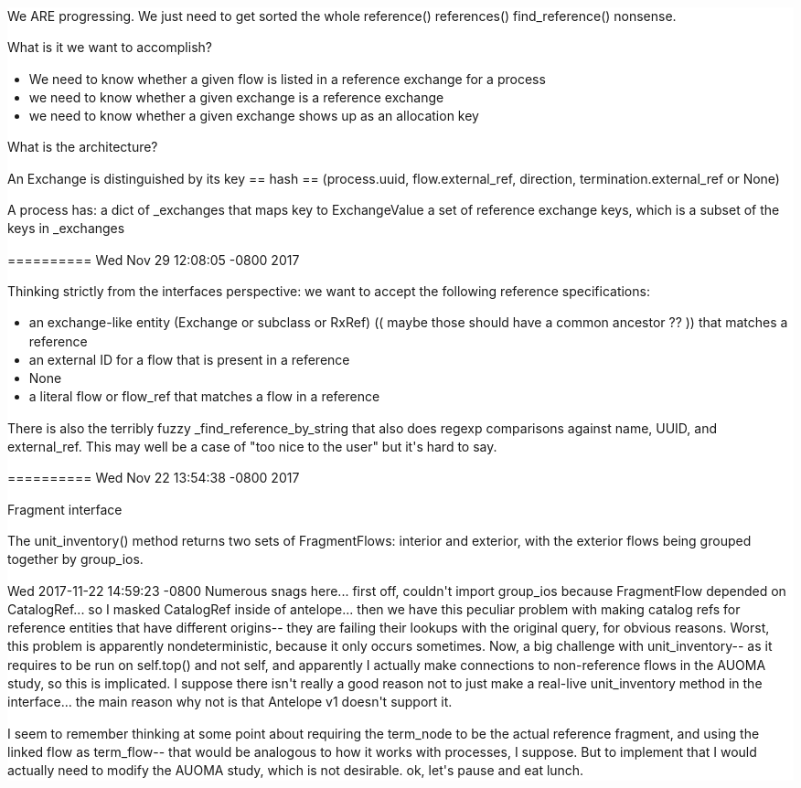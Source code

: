 We ARE progressing. We just need to get sorted the whole reference() references() find_reference() nonsense.

What is it we want to accomplish?

 - We need to know whether a given flow is listed in a reference exchange for a process
 - we need to know whether a given exchange is a reference exchange
 - we need to know whether a given exchange shows up as an allocation key

What is the architecture?

An Exchange is distinguished by its key == hash == (process.uuid, flow.external_ref, direction, termination.external_ref or None)

A process has:
 a dict of _exchanges that maps key to ExchangeValue
 a set of reference exchange keys, which is a subset of the keys in _exchanges

==========
Wed Nov 29 12:08:05 -0800 2017

Thinking strictly from the interfaces perspective: we want to accept the following reference specifications:
 * an exchange-like entity (Exchange or subclass or RxRef) (( maybe those should have a common ancestor ?? )) that matches a reference
 * an external ID for a flow that is present in a reference
 * None
 * a literal flow or flow_ref that matches a flow in a reference

There is also the terribly fuzzy _find_reference_by_string that also does regexp comparisons against name, UUID, and external_ref.  This may well be a case of "too nice to the user" but it's hard to say.





==========
Wed Nov 22 13:54:38 -0800 2017

Fragment interface

The unit_inventory() method returns two sets of FragmentFlows: interior and exterior, with the exterior flows being grouped together by group_ios.

Wed 2017-11-22 14:59:23 -0800
Numerous snags here... first off, couldn't import group_ios because FragmentFlow depended on CatalogRef... so I masked CatalogRef inside of antelope...
then we have this peculiar problem with making catalog refs for reference entities that have different origins-- they are failing their lookups with the original query, for obvious reasons. Worst, this problem is apparently nondeterministic, because it only occurs sometimes.
Now, a big challenge with unit_inventory-- as it requires to be run on self.top() and not self, and apparently I actually make connections to non-reference flows in the AUOMA study, so this is implicated.  I suppose there isn't really a good reason not to just make a real-live unit_inventory method in the interface... the main reason why not is that Antelope v1 doesn't support it.

I seem to remember thinking at some point about requiring the term_node to be the actual reference fragment, and using the linked flow as term_flow-- that would be analogous to how it works with processes, I suppose.
But to implement that I would actually need to modify the AUOMA study, which is not desirable.
ok, let's pause and eat lunch.
